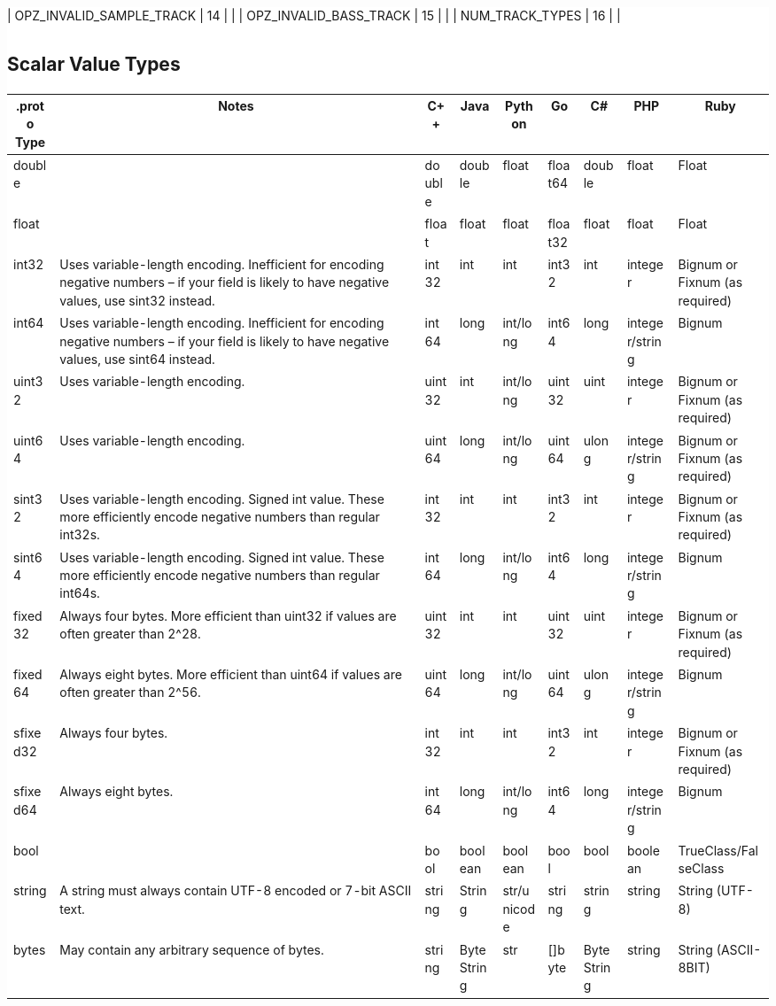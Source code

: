 | OPZ_INVALID_SAMPLE_TRACK | 14 |  |
| OPZ_INVALID_BASS_TRACK | 15 |  |
| NUM_TRACK_TYPES | 16 |  |


 

 

 



## Scalar Value Types

| .proto Type | Notes | C++ | Java | Python | Go | C# | PHP | Ruby |
| ----------- | ----- | --- | ---- | ------ | -- | -- | --- | ---- |
| <a name="double" /> double |  | double | double | float | float64 | double | float | Float |
| <a name="float" /> float |  | float | float | float | float32 | float | float | Float |
| <a name="int32" /> int32 | Uses variable-length encoding. Inefficient for encoding negative numbers – if your field is likely to have negative values, use sint32 instead. | int32 | int | int | int32 | int | integer | Bignum or Fixnum (as required) |
| <a name="int64" /> int64 | Uses variable-length encoding. Inefficient for encoding negative numbers – if your field is likely to have negative values, use sint64 instead. | int64 | long | int/long | int64 | long | integer/string | Bignum |
| <a name="uint32" /> uint32 | Uses variable-length encoding. | uint32 | int | int/long | uint32 | uint | integer | Bignum or Fixnum (as required) |
| <a name="uint64" /> uint64 | Uses variable-length encoding. | uint64 | long | int/long | uint64 | ulong | integer/string | Bignum or Fixnum (as required) |
| <a name="sint32" /> sint32 | Uses variable-length encoding. Signed int value. These more efficiently encode negative numbers than regular int32s. | int32 | int | int | int32 | int | integer | Bignum or Fixnum (as required) |
| <a name="sint64" /> sint64 | Uses variable-length encoding. Signed int value. These more efficiently encode negative numbers than regular int64s. | int64 | long | int/long | int64 | long | integer/string | Bignum |
| <a name="fixed32" /> fixed32 | Always four bytes. More efficient than uint32 if values are often greater than 2^28. | uint32 | int | int | uint32 | uint | integer | Bignum or Fixnum (as required) |
| <a name="fixed64" /> fixed64 | Always eight bytes. More efficient than uint64 if values are often greater than 2^56. | uint64 | long | int/long | uint64 | ulong | integer/string | Bignum |
| <a name="sfixed32" /> sfixed32 | Always four bytes. | int32 | int | int | int32 | int | integer | Bignum or Fixnum (as required) |
| <a name="sfixed64" /> sfixed64 | Always eight bytes. | int64 | long | int/long | int64 | long | integer/string | Bignum |
| <a name="bool" /> bool |  | bool | boolean | boolean | bool | bool | boolean | TrueClass/FalseClass |
| <a name="string" /> string | A string must always contain UTF-8 encoded or 7-bit ASCII text. | string | String | str/unicode | string | string | string | String (UTF-8) |
| <a name="bytes" /> bytes | May contain any arbitrary sequence of bytes. | string | ByteString | str | []byte | ByteString | string | String (ASCII-8BIT) |


